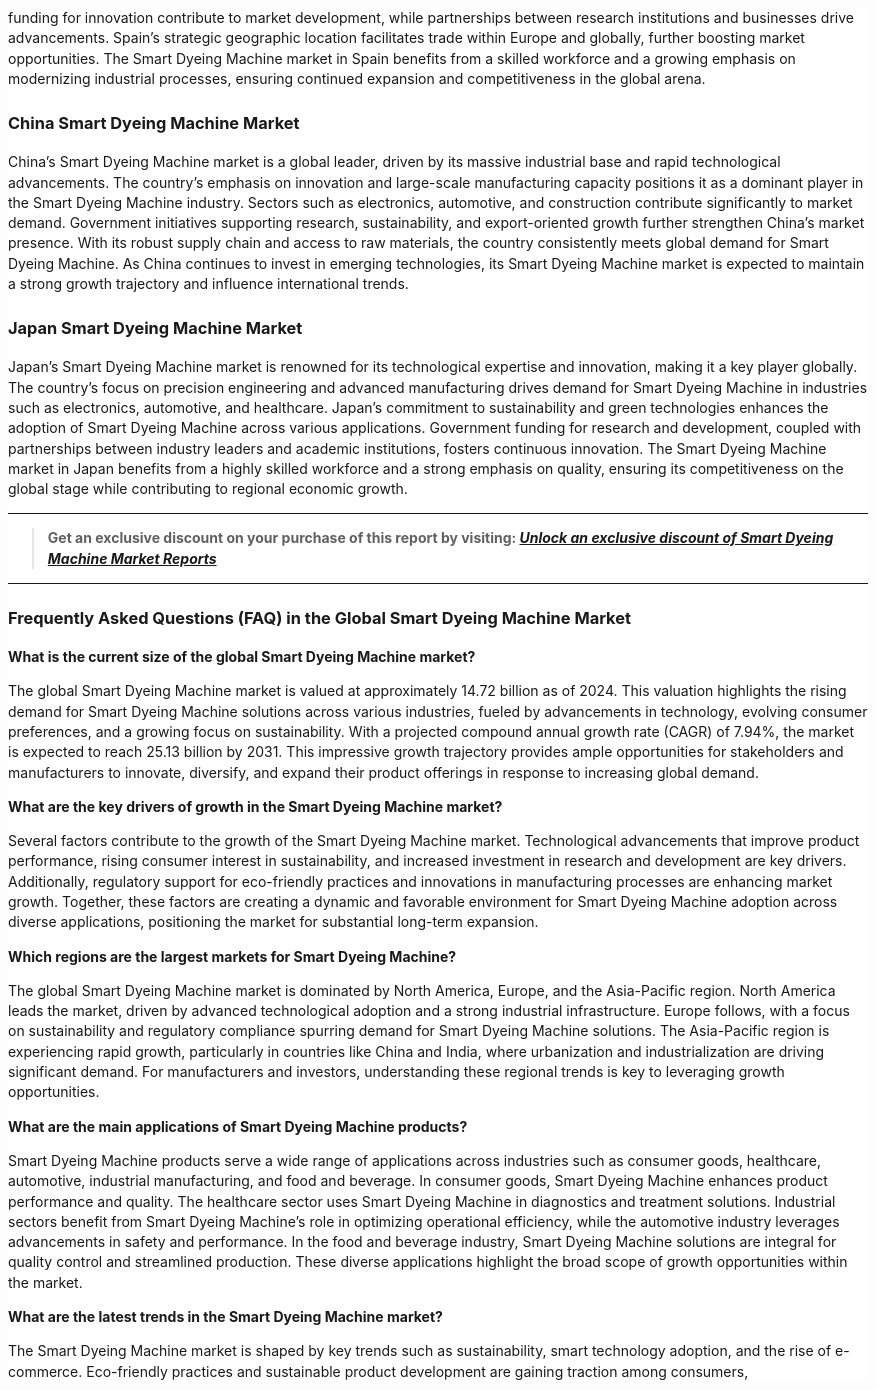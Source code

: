 funding for innovation contribute to market development, while partnerships between research institutions and businesses drive advancements. Spain&rsquo;s strategic geographic location facilitates trade within Europe and globally, further boosting market opportunities. The Smart Dyeing Machine market in Spain benefits from a skilled workforce and a growing emphasis on modernizing industrial processes, ensuring continued expansion and competitiveness in the global arena.</p><h3>China Smart Dyeing Machine Market</h3><p>China&rsquo;s Smart Dyeing Machine market is a global leader, driven by its massive industrial base and rapid technological advancements. The country&rsquo;s emphasis on innovation and large-scale manufacturing capacity positions it as a dominant player in the Smart Dyeing Machine industry. Sectors such as electronics, automotive, and construction contribute significantly to market demand. Government initiatives supporting research, sustainability, and export-oriented growth further strengthen China&rsquo;s market presence. With its robust supply chain and access to raw materials, the country consistently meets global demand for Smart Dyeing Machine. As China continues to invest in emerging technologies, its Smart Dyeing Machine market is expected to maintain a strong growth trajectory and influence international trends.</p><h3>Japan Smart Dyeing Machine Market</h3><p>Japan&rsquo;s Smart Dyeing Machine market is renowned for its technological expertise and innovation, making it a key player globally. The country&rsquo;s focus on precision engineering and advanced manufacturing drives demand for Smart Dyeing Machine in industries such as electronics, automotive, and healthcare. Japan&rsquo;s commitment to sustainability and green technologies enhances the adoption of Smart Dyeing Machine across various applications. Government funding for research and development, coupled with partnerships between industry leaders and academic institutions, fosters continuous innovation. The Smart Dyeing Machine market in Japan benefits from a highly skilled workforce and a strong emphasis on quality, ensuring its competitiveness on the global stage while contributing to regional economic growth.</p><hr /><blockquote><p><strong>Get an exclusive discount on your purchase of this report by visiting: <em><a href="://marketresearchpulse.com/ask-for-discount/12074?utm_source=Github&amp;utm_medium=091">Unlock an exclusive discount of Smart Dyeing Machine Market Reports</a></em>&nbsp;</strong></p></blockquote><hr /><h3>Frequently Asked Questions (FAQ) in the Global Smart Dyeing Machine Market</h3><p><strong>What is the current size of the global Smart Dyeing Machine market?</strong></p><p>The global Smart Dyeing Machine market is valued at approximately 14.72 billion as of 2024. This valuation highlights the rising demand for Smart Dyeing Machine solutions across various industries, fueled by advancements in technology, evolving consumer preferences, and a growing focus on sustainability. With a projected compound annual growth rate (CAGR) of 7.94%, the market is expected to reach 25.13 billion by 2031. This impressive growth trajectory provides ample opportunities for stakeholders and manufacturers to innovate, diversify, and expand their product offerings in response to increasing global demand.</p><p><strong>What are the key drivers of growth in the Smart Dyeing Machine market?</strong></p><p>Several factors contribute to the growth of the Smart Dyeing Machine market. Technological advancements that improve product performance, rising consumer interest in sustainability, and increased investment in research and development are key drivers. Additionally, regulatory support for eco-friendly practices and innovations in manufacturing processes are enhancing market growth. Together, these factors are creating a dynamic and favorable environment for Smart Dyeing Machine adoption across diverse applications, positioning the market for substantial long-term expansion.</p><p><strong>Which regions are the largest markets for Smart Dyeing Machine?</strong></p><p>The global Smart Dyeing Machine market is dominated by North America, Europe, and the Asia-Pacific region. North America leads the market, driven by advanced technological adoption and a strong industrial infrastructure. Europe follows, with a focus on sustainability and regulatory compliance spurring demand for Smart Dyeing Machine solutions. The Asia-Pacific region is experiencing rapid growth, particularly in countries like China and India, where urbanization and industrialization are driving significant demand. For manufacturers and investors, understanding these regional trends is key to leveraging growth opportunities.</p><p><strong>What are the main applications of Smart Dyeing Machine products?</strong></p><p>Smart Dyeing Machine products serve a wide range of applications across industries such as consumer goods, healthcare, automotive, industrial manufacturing, and food and beverage. In consumer goods, Smart Dyeing Machine enhances product performance and quality. The healthcare sector uses Smart Dyeing Machine in diagnostics and treatment solutions. Industrial sectors benefit from Smart Dyeing Machine&rsquo;s role in optimizing operational efficiency, while the automotive industry leverages advancements in safety and performance. In the food and beverage industry, Smart Dyeing Machine solutions are integral for quality control and streamlined production. These diverse applications highlight the broad scope of growth opportunities within the market.</p><p><strong>What are the latest trends in the Smart Dyeing Machine market?</strong></p><p>The Smart Dyeing Machine market is shaped by key trends such as sustainability, smart technology adoption, and the rise of e-commerce. Eco-friendly practices and sustainable product development are gaining traction among consumers,